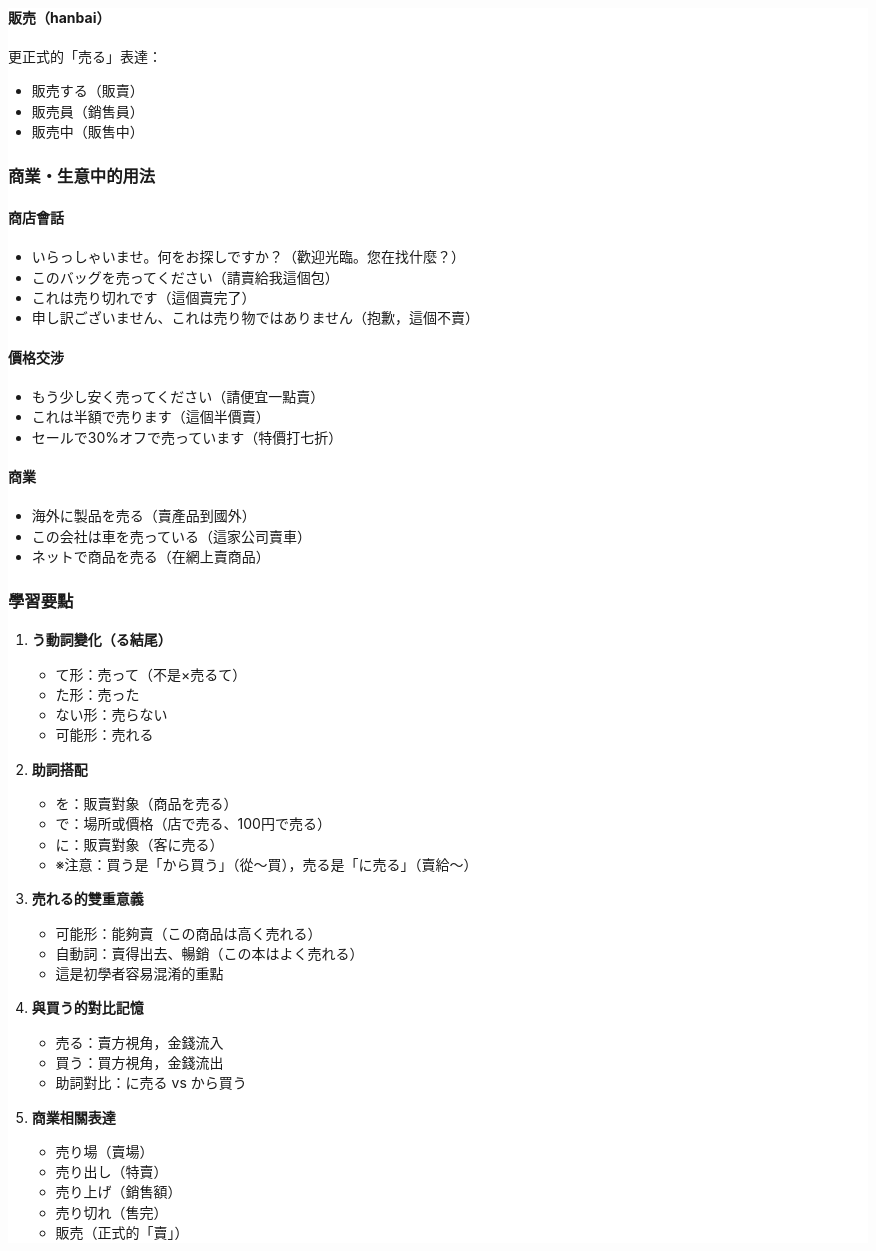 #### 販売（hanbai）
更正式的「売る」表達：
- 販売する（販賣）
- 販売員（銷售員）
- 販売中（販售中）

### 商業・生意中的用法

#### 商店會話
- いらっしゃいませ。何をお探しですか？（歡迎光臨。您在找什麼？）
- このバッグを売ってください（請賣給我這個包）
- これは売り切れです（這個賣完了）
- 申し訳ございません、これは売り物ではありません（抱歉，這個不賣）

#### 價格交涉
- もう少し安く売ってください（請便宜一點賣）
- これは半額で売ります（這個半價賣）
- セールで30%オフで売っています（特價打七折）

#### 商業
- 海外に製品を売る（賣產品到國外）
- この会社は車を売っている（這家公司賣車）
- ネットで商品を売る（在網上賣商品）

### 學習要點

1. **う動詞變化（る結尾）**
   - て形：売って（不是×売るて）
   - た形：売った
   - ない形：売らない
   - 可能形：売れる

2. **助詞搭配**
   - を：販賣對象（商品を売る）
   - で：場所或價格（店で売る、100円で売る）
   - に：販賣對象（客に売る）
   - ※注意：買う是「から買う」（從～買），売る是「に売る」（賣給～）

3. **売れる的雙重意義**
   - 可能形：能夠賣（この商品は高く売れる）
   - 自動詞：賣得出去、暢銷（この本はよく売れる）
   - 這是初學者容易混淆的重點

4. **與買う的對比記憶**
   - 売る：賣方視角，金錢流入
   - 買う：買方視角，金錢流出
   - 助詞對比：に売る vs から買う

5. **商業相關表達**
   - 売り場（賣場）
   - 売り出し（特賣）
   - 売り上げ（銷售額）
   - 売り切れ（售完）
   - 販売（正式的「賣」）
